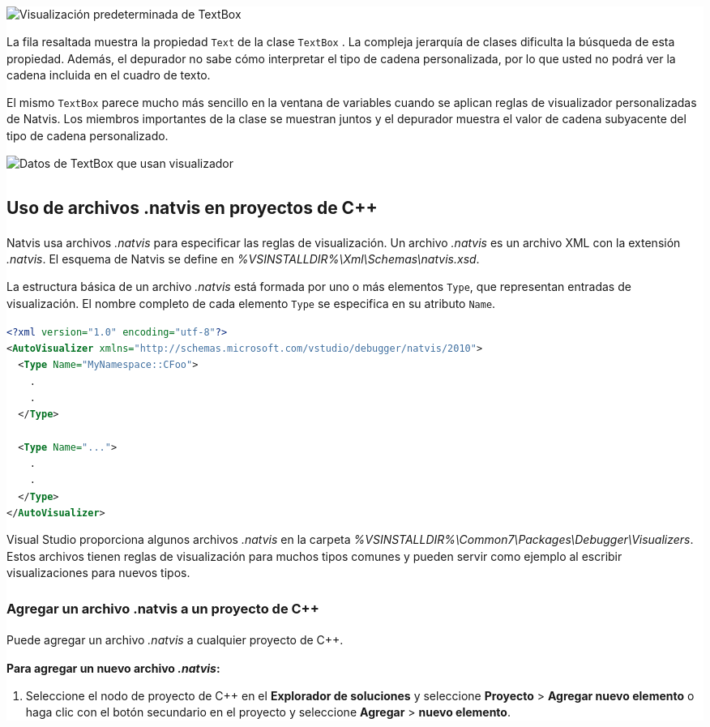 ![Visualización predeterminada de TextBox](../debugger/media/dbg_natvis_textbox_default.png "Visualización predeterminada de TextBox")

La fila resaltada muestra la propiedad `Text` de la clase `TextBox` . La compleja jerarquía de clases dificulta la búsqueda de esta propiedad. Además, el depurador no sabe cómo interpretar el tipo de cadena personalizada, por lo que usted no podrá ver la cadena incluida en el cuadro de texto.

El mismo `TextBox` parece mucho más sencillo en la ventana de variables cuando se aplican reglas de visualizador personalizadas de Natvis. Los miembros importantes de la clase se muestran juntos y el depurador muestra el valor de cadena subyacente del tipo de cadena personalizado.

![Datos de TextBox que usan visualizador](../debugger/media/dbg_natvis_textbox_visualizer.png "Datos de TextBox que usan visualizador")

## <a name="use-natvis-files-in-c-projects"></a><a name="BKMK_Using_Natvis_files"></a>Uso de archivos .natvis en proyectos de C++

Natvis usa archivos *.natvis* para especificar las reglas de visualización. Un archivo *.natvis* es un archivo XML con la extensión *.natvis*. El esquema de Natvis se define en *%VSINSTALLDIR%\Xml\Schemas\natvis.xsd*.

La estructura básica de un archivo *.natvis* está formada por uno o más elementos `Type`, que representan entradas de visualización. El nombre completo de cada elemento `Type` se especifica en su atributo `Name`.

```xml
<?xml version="1.0" encoding="utf-8"?>
<AutoVisualizer xmlns="http://schemas.microsoft.com/vstudio/debugger/natvis/2010">
  <Type Name="MyNamespace::CFoo">
    .
    .
  </Type>

  <Type Name="...">
    .
    .
  </Type>
</AutoVisualizer>
```

Visual Studio proporciona algunos archivos *.natvis* en la carpeta *%VSINSTALLDIR%\Common7\Packages\Debugger\Visualizers*. Estos archivos tienen reglas de visualización para muchos tipos comunes y pueden servir como ejemplo al escribir visualizaciones para nuevos tipos.

### <a name="add-a-natvis-file-to-a-c-project"></a>Agregar un archivo .natvis a un proyecto de C++

Puede agregar un archivo *.natvis* a cualquier proyecto de C++.

**Para agregar un nuevo archivo *.natvis*:**

1. Seleccione el nodo de proyecto de C++ en el **Explorador de soluciones** y seleccione **Proyecto** > **Agregar nuevo elemento** o haga clic con el botón secundario en el proyecto y seleccione **Agregar** > **nuevo elemento**.
